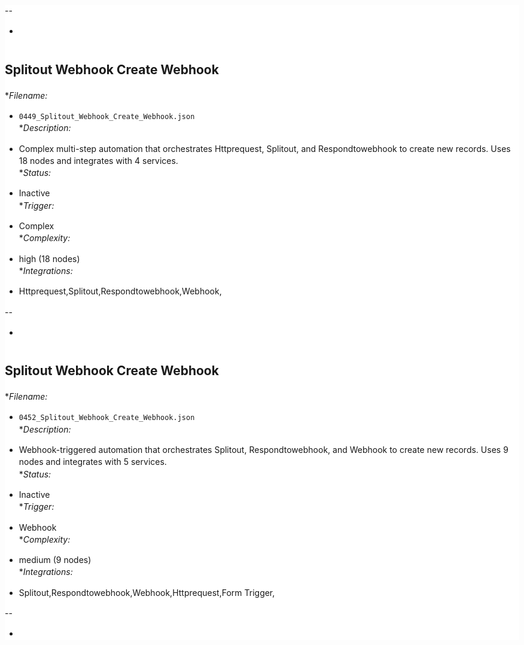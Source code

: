 --

-

#

## Splitout Webhook Create Webhook
**Filename:*

* `0449_Splitout_Webhook_Create_Webhook.json`  
**Description:*

* Complex multi-step automation that orchestrates Httprequest, Splitout, and Respondtowebhook to create new records. Uses 18 nodes and integrates with 4 services.  
**Status:*

* Inactive  
**Trigger:*

* Complex  
**Complexity:*

* high (18 nodes)  
**Integrations:*

* Httprequest,Splitout,Respondtowebhook,Webhook,  

--

-

#

## Splitout Webhook Create Webhook
**Filename:*

* `0452_Splitout_Webhook_Create_Webhook.json`  
**Description:*

* Webhook-triggered automation that orchestrates Splitout, Respondtowebhook, and Webhook to create new records. Uses 9 nodes and integrates with 5 services.  
**Status:*

* Inactive  
**Trigger:*

* Webhook  
**Complexity:*

* medium (9 nodes)  
**Integrations:*

* Splitout,Respondtowebhook,Webhook,Httprequest,Form Trigger,  

--

-

#
